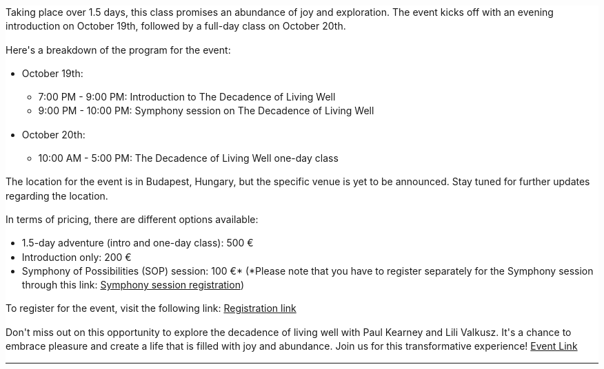 Taking place over 1.5 days, this class promises an abundance of joy and exploration. The event kicks off with an evening introduction on October 19th, followed by a full-day class on October 20th. 

Here's a breakdown of the program for the event:

- October 19th:
  - 7:00 PM - 9:00 PM: Introduction to The Decadence of Living Well
  - 9:00 PM - 10:00 PM: Symphony session on The Decadence of Living Well

- October 20th:
  - 10:00 AM - 5:00 PM: The Decadence of Living Well one-day class

The location for the event is in Budapest, Hungary, but the specific venue is yet to be announced. Stay tuned for further updates regarding the location.

In terms of pricing, there are different options available:
- 1.5-day adventure (intro and one-day class): 500 €
- Introduction only: 200 €
- Symphony of Possibilities (SOP) session: 100 €*
  (*Please note that you have to register separately for the Symphony session through this link: [Symphony session registration](https://iampaulkearney.com/decadence/))

To register for the event, visit the following link: [Registration link](https://lilivalkusz.com/event/decadence-of-living-well/)

Don't miss out on this opportunity to explore the decadence of living well with Paul Kearney and Lili Valkusz. It's a chance to embrace pleasure and create a life that is filled with joy and abundance. Join us for this transformative experience!
[Event Link](https://facebook.com/events/287163027438770)

---
